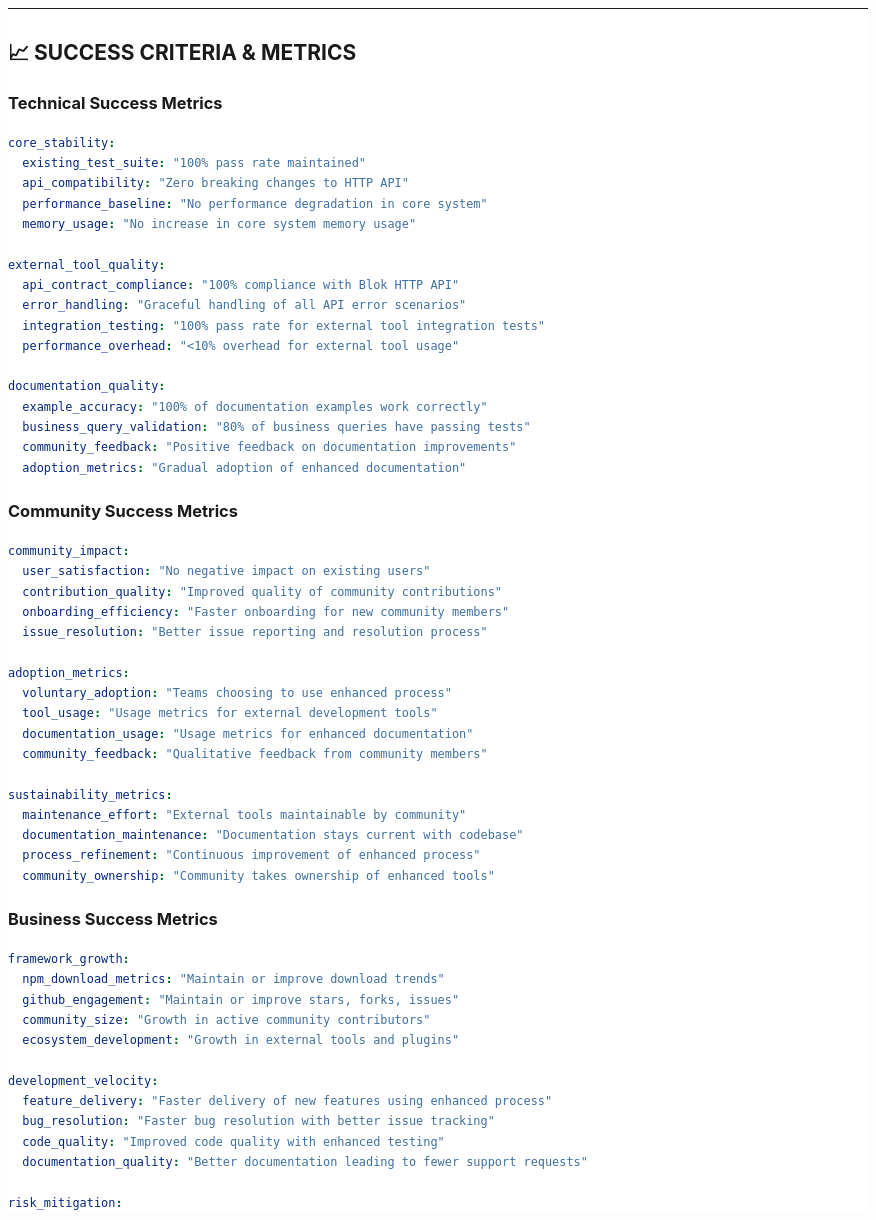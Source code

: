 ```yaml
```

---

## **📈 SUCCESS CRITERIA & METRICS**

### **Technical Success Metrics**
```yaml
core_stability:
  existing_test_suite: "100% pass rate maintained"
  api_compatibility: "Zero breaking changes to HTTP API"
  performance_baseline: "No performance degradation in core system"
  memory_usage: "No increase in core system memory usage"
  
external_tool_quality:
  api_contract_compliance: "100% compliance with Blok HTTP API"
  error_handling: "Graceful handling of all API error scenarios"
  integration_testing: "100% pass rate for external tool integration tests"
  performance_overhead: "<10% overhead for external tool usage"
  
documentation_quality:
  example_accuracy: "100% of documentation examples work correctly"
  business_query_validation: "80% of business queries have passing tests"
  community_feedback: "Positive feedback on documentation improvements"
  adoption_metrics: "Gradual adoption of enhanced documentation"
```

### **Community Success Metrics**
```yaml
community_impact:
  user_satisfaction: "No negative impact on existing users"
  contribution_quality: "Improved quality of community contributions"
  onboarding_efficiency: "Faster onboarding for new community members"
  issue_resolution: "Better issue reporting and resolution process"
  
adoption_metrics:
  voluntary_adoption: "Teams choosing to use enhanced process"
  tool_usage: "Usage metrics for external development tools"
  documentation_usage: "Usage metrics for enhanced documentation"
  community_feedback: "Qualitative feedback from community members"
  
sustainability_metrics:
  maintenance_effort: "External tools maintainable by community"
  documentation_maintenance: "Documentation stays current with codebase"
  process_refinement: "Continuous improvement of enhanced process"
  community_ownership: "Community takes ownership of enhanced tools"
```

### **Business Success Metrics**
```yaml
framework_growth:
  npm_download_metrics: "Maintain or improve download trends"
  github_engagement: "Maintain or improve stars, forks, issues"
  community_size: "Growth in active community contributors"
  ecosystem_development: "Growth in external tools and plugins"
  
development_velocity:
  feature_delivery: "Faster delivery of new features using enhanced process"
  bug_resolution: "Faster bug resolution with better issue tracking"
  code_quality: "Improved code quality with enhanced testing"
  documentation_quality: "Better documentation leading to fewer support requests"
  
risk_mitigation:
```